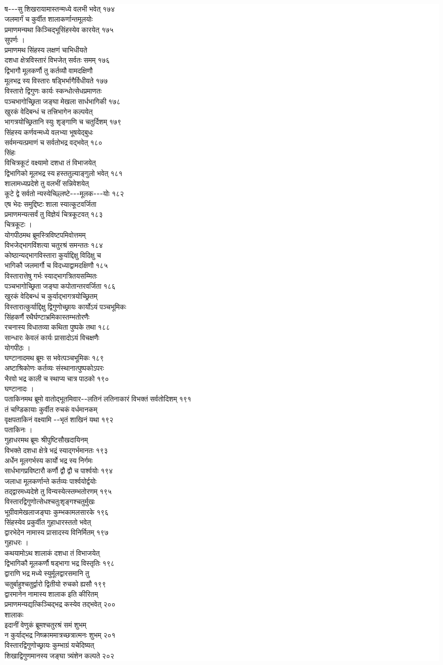 ष\---सु शिखरायामास्तन्मध्ये वलभी भवेत् १७४  
जलमार्गं च कुर्वीत शालाकर्णान्तमूलयोः  
प्रमाणमन्यथा किञ्चिद्भूसिंहस्येव कारयेत् १७५  
सुपर्णः ।  
प्रमाणमथ सिंहस्य लक्षणं चाभिधीयते  
दशधा क्षेत्रविस्तारं विभजेत् सर्वतः समम् १७६  
द्विभागौ मूलकर्णौ तु कर्तव्यौ वामदक्षिणौ  
मूलभद्र स्य विस्तारः षड्भिर्भागैर्विधीयते १७७  
विस्तारो द्विगुणः कार्यः स्कन्धोत्सेधप्रमाणतः  
पञ्चभागोच्छ्रिता जङ्घा मेखला सार्धभागिकी १७८  
खुरकं वेदिबन्धं च तत्त्रिभागेन कल्पयेत्  
भागत्रयोच्छ्रितानि स्युः शृङ्गाणि च चतुर्दिशम् १७९  
सिंहस्य कर्णवन्मध्ये वलभ्या भूषयेद्बुधः  
सर्वमन्यत्प्रमाणं च सर्वतोभद्र वद्भवेत् १८०  
सिंहः  
विचित्रकूटं वक्ष्यामो दशधा तं विभाजयेत्  
द्विभागिको मूलभद्र स्य हस्ततुल्याङ्गुलो भवेत् १८१  
शालामध्यप्रदेशे तु वलभीं सन्निवेशयेत्  
कूटे द्वे सर्वतो न्यस्येच्छ्लिष्टे---मूलक---योः १८२  
एष भेदः समुद्दिष्टः शाला स्यात्कूटवर्जिता  
प्रमाणमन्यत्सर्वं तु विज्ञेयं चित्रकूटवत् १८३  
चित्रकूटः ।  
योगपीठमथ ब्रूमस्त्रिविष्टपमिवोत्तमम्  
विभजेद्भागविंशत्या चतुरश्रं समन्ततः १८४  
कोष्ठान्यद्भागविस्तारा कुर्याद्दिक्षु विदिक्षु च  
भागिकौ जलमार्गौ च विदध्याद्वामदक्षिणौ १८५  
विस्तारात्तेषु गर्भः स्याद्भागत्रितयसम्मितः  
पञ्चभागोच्छ्रिता जङ्घा कपोतान्तरवर्जिता १८६  
खुरकं वेदिबन्धं च कुर्याद्भागत्रयोच्छ्रितम्  
विस्तारात्कुर्याद्दिक्षु द्विगुणोच्छ्रायः कार्योऽयं पञ्चभूमिकः  
सिंहकर्णै रथैर्घण्टाभ्रमिकास्तम्भतोरणैः  
रचनास्य विधातव्या कथिता पुष्पके तथा १८८  
सान्धारः केवलं कार्यः प्रासादोऽयं विचक्षणैः  
योगपीठः ।  
घण्टानादमथ ब्रूमः स भवेत्पञ्चभूमिकः १८९  
अष्टाश्रिकोणः कर्तव्यः संस्थानात्पुष्पकोऽपरः  
भैरवो भद्र काली च स्थाप्य चात्र पाठको १९०  
घण्टानादः ।  
पताकिनमथ ब्रूमो वातोद्भूतमिवार--लतिनं लतिनाकारं विभक्तं सर्वतोदिशम् १९१  
तं चण्डिकायाः कुर्वीत रुचकं वर्धमानकम्  
वृक्षपताकिनं वक्ष्यामि --भृतं शाखिनं यथा १९२  
पताकिनः ।  
गुहाधरमथ ब्रूमः श्रीपुष्टिसौखदायिनम्  
विभक्ते दशधा क्षेत्रे भद्रं स्याद्गर्भमानतः १९३  
अर्धेन मूलगर्भस्य कार्यो भद्र स्य निर्गमः  
सार्धभागप्रविष्टारौ कर्णौ द्वौ द्वौ च पार्श्वयोः १९४  
जलाधा मूलकर्णान्ते कर्तव्यः पार्श्वयोर्द्वयोः  
तद्द्वारमध्यदेशे तु विन्यस्येत्स्तम्भतोरणम् १९५  
विस्तारद्विगुणोत्सेधश्चतुःशृङ्गश्चतुर्मुखः  
भूग्रीवामेखलाजङ्घाः कुम्भकामलसारके १९६  
सिंहस्येव प्रकुर्वीत गुहाधारस्ततो भवेत्  
द्वारभेदेन नामास्य प्रासादस्य विनिर्मितम् १९७  
गुहाधरः ।  
कथयामोऽथ शालाकं दशधा तं विभाजयेत्  
द्विभागिकौ मूलकर्णौ षड्भागा भद्र विस्तृतिः १९८  
द्वाराणि भद्र मध्ये स्युर्मूलद्वारसमानि तु  
चतुर्बाहुश्चतुर्द्वारो द्वितीयो रुचको ह्यसौ १९९  
द्वारमानेन नामास्य शालाक इति कीरितम्  
प्रमाणमन्यद्यत्किञ्चिद्भद्र कस्येव तद्भवेत् २००  
शालाकः  
इदानीं वेणुकं ब्रूमश्चतुरश्रं समं शुभम्  
न कुर्याद्भद्र निष्क्राममात्रच्छत्रात्मनः शुभम् २०१  
विस्तारद्विगुणोच्छ्रायः कुम्भाग्रं यचेदिष्यत्  
शिखाद्विगुणमानस्य जङ्घा त्र्यंशेन कल्पते २०२  